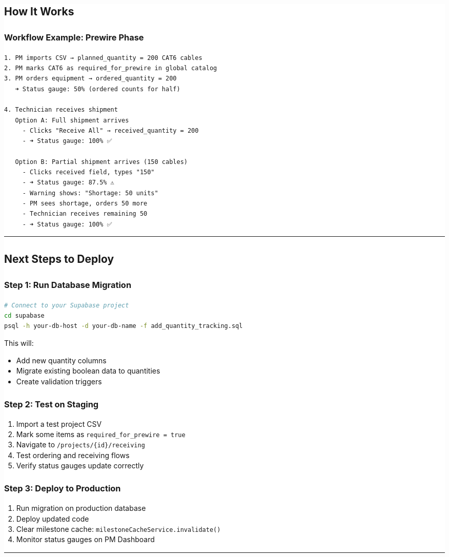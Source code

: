 ## How It Works

### Workflow Example: Prewire Phase

```
1. PM imports CSV → planned_quantity = 200 CAT6 cables
2. PM marks CAT6 as required_for_prewire in global catalog
3. PM orders equipment → ordered_quantity = 200
   ➜ Status gauge: 50% (ordered counts for half)

4. Technician receives shipment
   Option A: Full shipment arrives
     - Clicks "Receive All" → received_quantity = 200
     - ➜ Status gauge: 100% ✅

   Option B: Partial shipment arrives (150 cables)
     - Clicks received field, types "150"
     - ➜ Status gauge: 87.5% ⚠️
     - Warning shows: "Shortage: 50 units"
     - PM sees shortage, orders 50 more
     - Technician receives remaining 50
     - ➜ Status gauge: 100% ✅
```

---

## Next Steps to Deploy

### Step 1: Run Database Migration
```bash
# Connect to your Supabase project
cd supabase
psql -h your-db-host -d your-db-name -f add_quantity_tracking.sql
```

This will:
- Add new quantity columns
- Migrate existing boolean data to quantities
- Create validation triggers

### Step 2: Test on Staging
1. Import a test project CSV
2. Mark some items as `required_for_prewire = true`
3. Navigate to `/projects/{id}/receiving`
4. Test ordering and receiving flows
5. Verify status gauges update correctly

### Step 3: Deploy to Production
1. Run migration on production database
2. Deploy updated code
3. Clear milestone cache: `milestoneCacheService.invalidate()`
4. Monitor status gauges on PM Dashboard

---